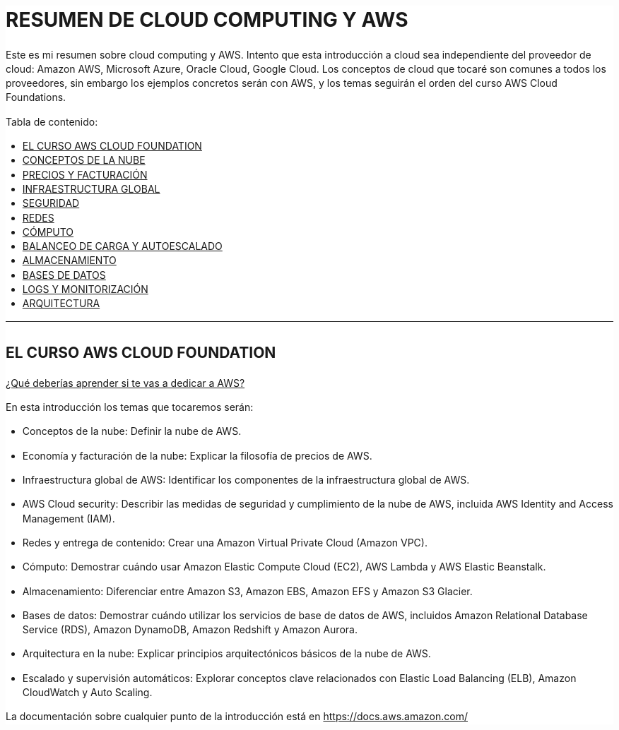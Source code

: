 RESUMEN DE CLOUD COMPUTING Y AWS
================================

Este es mi resumen sobre cloud computing y AWS. Intento que esta introducción a cloud sea independiente del proveedor de cloud: Amazon AWS, Microsoft Azure, Oracle Cloud, Google Cloud. Los conceptos de cloud que tocaré son comunes a todos los proveedores, sin embargo los ejemplos concretos serán con AWS, y los temas seguirán el orden del curso AWS Cloud Foundations.

Tabla de contenido:

  * [EL CURSO AWS CLOUD FOUNDATION](#el-curso-aws-cloud-foundation)
  * [CONCEPTOS DE LA NUBE](#conceptos-de-la-nube)
  * [PRECIOS Y FACTURACIÓN](#precios-y-facturación)
  * [INFRAESTRUCTURA GLOBAL](#infraestructura-global)
  * [SEGURIDAD](#seguridad)
  * [REDES](#redes)
  * [CÓMPUTO](#cómputo)
  * [BALANCEO DE CARGA Y AUTOESCALADO](#balanceo-de-carga-y-autoescalado)
  * [ALMACENAMIENTO](#almacenamiento)
  * [BASES DE DATOS](#bases-de-datos)
  * [LOGS Y MONITORIZACIÓN](#logs-y-monitorización)
  * [ARQUITECTURA](#arquitectura)


---


EL CURSO AWS CLOUD FOUNDATION
-----------------------------

[¿Qué deberías aprender si te vas a dedicar a AWS?](https://roadmap.sh/aws)

En esta introducción los temas que tocaremos serán:

  * Conceptos de la nube: Definir la nube de AWS.

  * Economía y facturación de la nube: Explicar la filosofía de precios de AWS.

  * Infraestructura global de AWS: Identificar los componentes de la infraestructura global de AWS.

  * AWS Cloud security: Describir las medidas de seguridad y cumplimiento de la nube de AWS, incluida AWS Identity and Access Management (IAM).

  * Redes y entrega de contenido: Crear una Amazon Virtual Private Cloud (Amazon VPC).

  * Cómputo: Demostrar cuándo usar Amazon Elastic Compute Cloud (EC2), AWS Lambda y AWS Elastic Beanstalk.

  * Almacenamiento: Diferenciar entre Amazon S3, Amazon EBS, Amazon EFS y Amazon S3 Glacier.

  * Bases de datos: Demostrar cuándo utilizar los servicios de base de datos de AWS, incluidos Amazon Relational Database Service (RDS), Amazon DynamoDB, Amazon Redshift y Amazon Aurora.

  * Arquitectura en la nube: Explicar principios arquitectónicos básicos de la nube de AWS.

  * Escalado y supervisión automáticos: Explorar conceptos clave relacionados con Elastic Load Balancing (ELB), Amazon CloudWatch y Auto Scaling.

La documentación sobre cualquier punto de la introducción está en <https://docs.aws.amazon.com/>
